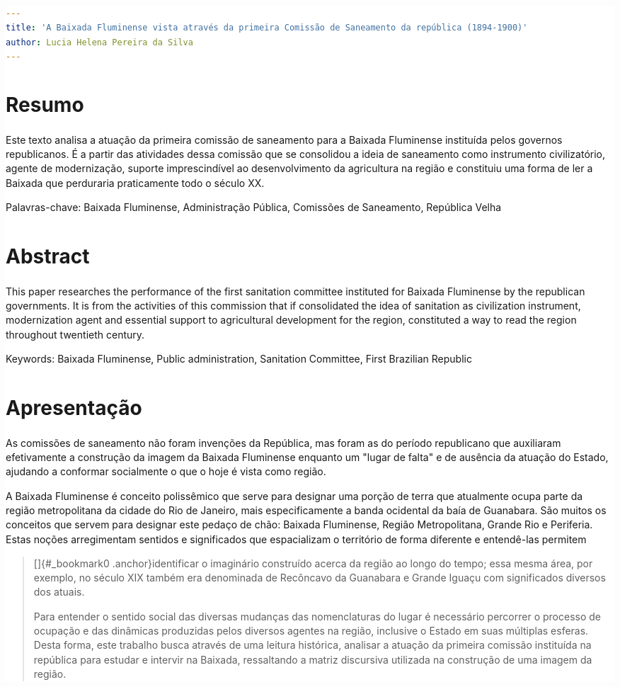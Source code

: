 ```yaml
---
title: 'A Baixada Fluminense vista através da primeira Comissão de Saneamento da república (1894-1900)'
author: Lucia Helena Pereira da Silva
---
```



# Resumo

Este texto analisa a atuação da primeira comissão de saneamento para a
Baixada Fluminense instituída pelos governos republicanos. É a partir
das atividades dessa comissão que se consolidou a ideia de saneamento
como instrumento civilizatório, agente de modernização, suporte
imprescindível ao desenvolvimento da agricultura na região e constituiu
uma forma de ler a Baixada que perduraria praticamente todo o século XX.

Palavras-chave: Baixada Fluminense, Administração Pública, Comissões de
Saneamento, República Velha

# Abstract

This paper researches the performance of the first sanitation committee
instituted for Baixada Fluminense by the republican governments. It is
from the activities of this commission that if consolidated the idea of
sanitation as civilization instrument, modernization agent and essential
support to agricultural development for the region, constituted a way to
read the region throughout twentieth century.

Keywords: Baixada Fluminense, Public administration, Sanitation
Committee, First Brazilian Republic

# Apresentação

As comissões de saneamento não foram invenções da República, mas foram
as do período republicano que auxiliaram efetivamente a construção da
imagem da Baixada Fluminense enquanto um "lugar de falta" e de ausência
da atuação do Estado, ajudando a conformar socialmente o que o hoje é
vista como região.

A Baixada Fluminense é conceito polissêmico que serve para designar uma
porção de terra que atualmente ocupa parte da região metropolitana da
cidade do Rio de Janeiro, mais especificamente a banda ocidental da baía
de Guanabara. São muitos os conceitos que servem para designar este
pedaço de chão: Baixada Fluminense, Região Metropolitana, Grande Rio e
Periferia. Estas noções arregimentam sentidos e significados que
espacializam o território de forma diferente e entendê-las permitem

> []{#_bookmark0 .anchor}identificar o imaginário construído acerca da
> região ao longo do tempo; essa mesma área, por exemplo, no século XIX
> também era denominada de Recôncavo da Guanabara e Grande Iguaçu com
> significados diversos dos atuais.
>
> Para entender o sentido social das diversas mudanças das nomenclaturas
> do lugar é necessário percorrer o processo de ocupação e das dinâmicas
> produzidas pelos diversos agentes na região, inclusive o Estado em
> suas múltiplas esferas. Desta forma, este trabalho busca através de
> uma leitura histórica, analisar a atuação da primeira comissão
> instituída na república para estudar e intervir na Baixada,
> ressaltando a matriz discursiva utilizada na construção de uma imagem
> da região.
